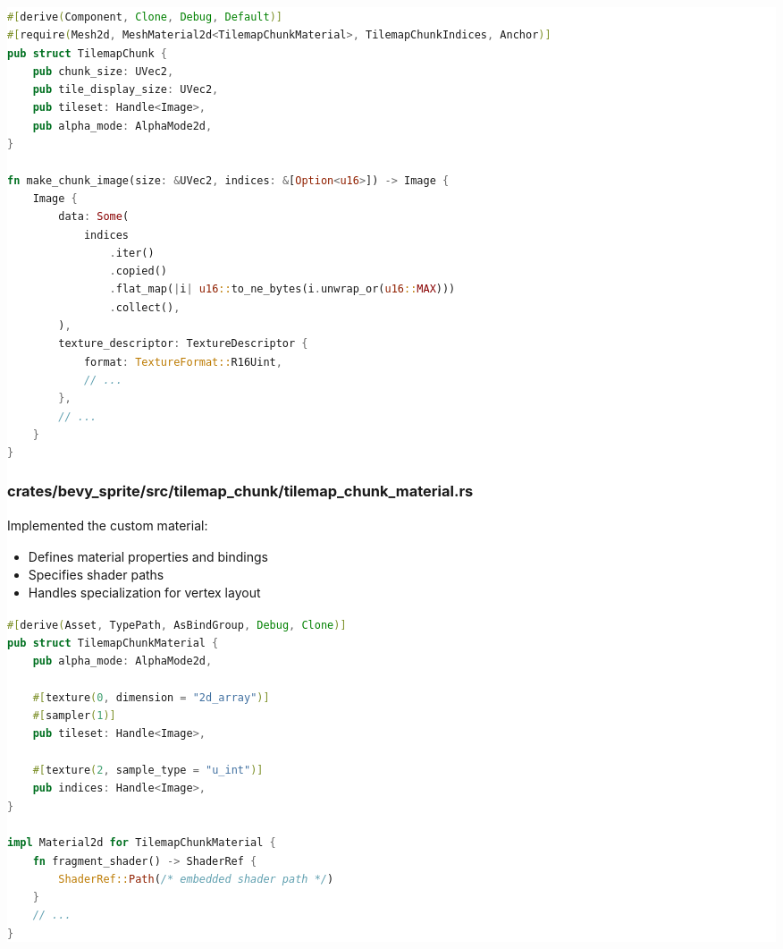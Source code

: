 ```rust
#[derive(Component, Clone, Debug, Default)]
#[require(Mesh2d, MeshMaterial2d<TilemapChunkMaterial>, TilemapChunkIndices, Anchor)]
pub struct TilemapChunk {
    pub chunk_size: UVec2,
    pub tile_display_size: UVec2,
    pub tileset: Handle<Image>,
    pub alpha_mode: AlphaMode2d,
}

fn make_chunk_image(size: &UVec2, indices: &[Option<u16>]) -> Image {
    Image {
        data: Some(
            indices
                .iter()
                .copied()
                .flat_map(|i| u16::to_ne_bytes(i.unwrap_or(u16::MAX)))
                .collect(),
        ),
        texture_descriptor: TextureDescriptor {
            format: TextureFormat::R16Uint,
            // ...
        },
        // ...
    }
}
```

### crates/bevy_sprite/src/tilemap_chunk/tilemap_chunk_material.rs
Implemented the custom material:
- Defines material properties and bindings
- Specifies shader paths
- Handles specialization for vertex layout

```rust
#[derive(Asset, TypePath, AsBindGroup, Debug, Clone)]
pub struct TilemapChunkMaterial {
    pub alpha_mode: AlphaMode2d,
    
    #[texture(0, dimension = "2d_array")]
    #[sampler(1)]
    pub tileset: Handle<Image>,
    
    #[texture(2, sample_type = "u_int")]
    pub indices: Handle<Image>,
}

impl Material2d for TilemapChunkMaterial {
    fn fragment_shader() -> ShaderRef {
        ShaderRef::Path(/* embedded shader path */)
    }
    // ...
}
```
